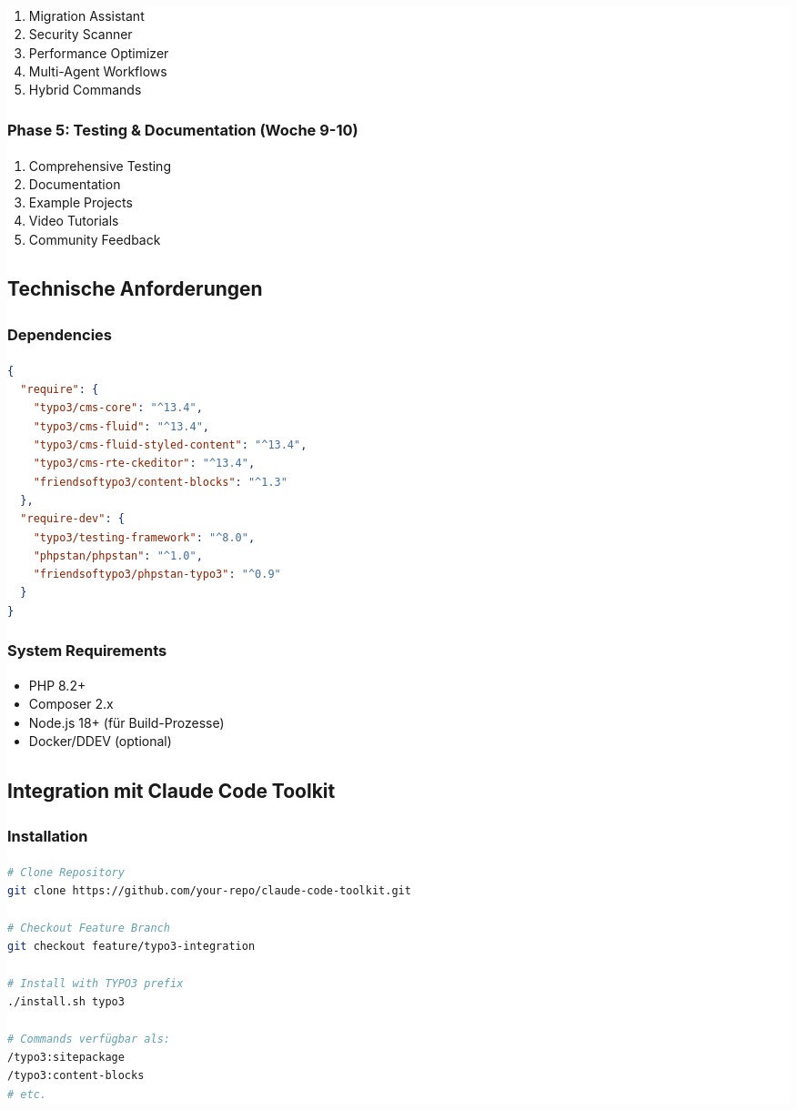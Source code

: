 1. Migration Assistant
2. Security Scanner
3. Performance Optimizer
4. Multi-Agent Workflows
5. Hybrid Commands

### Phase 5: Testing & Documentation (Woche 9-10)

1. Comprehensive Testing
2. Documentation
3. Example Projects
4. Video Tutorials
5. Community Feedback

## Technische Anforderungen

### Dependencies

```json
{
  "require": {
    "typo3/cms-core": "^13.4",
    "typo3/cms-fluid": "^13.4",
    "typo3/cms-fluid-styled-content": "^13.4",
    "typo3/cms-rte-ckeditor": "^13.4",
    "friendsoftypo3/content-blocks": "^1.3"
  },
  "require-dev": {
    "typo3/testing-framework": "^8.0",
    "phpstan/phpstan": "^1.0",
    "friendsoftypo3/phpstan-typo3": "^0.9"
  }
}
```

### System Requirements

- PHP 8.2+
- Composer 2.x
- Node.js 18+ (für Build-Prozesse)
- Docker/DDEV (optional)

## Integration mit Claude Code Toolkit

### Installation

```bash
# Clone Repository
git clone https://github.com/your-repo/claude-code-toolkit.git

# Checkout Feature Branch
git checkout feature/typo3-integration

# Install with TYPO3 prefix
./install.sh typo3

# Commands verfügbar als:
/typo3:sitepackage
/typo3:content-blocks
# etc.
```
